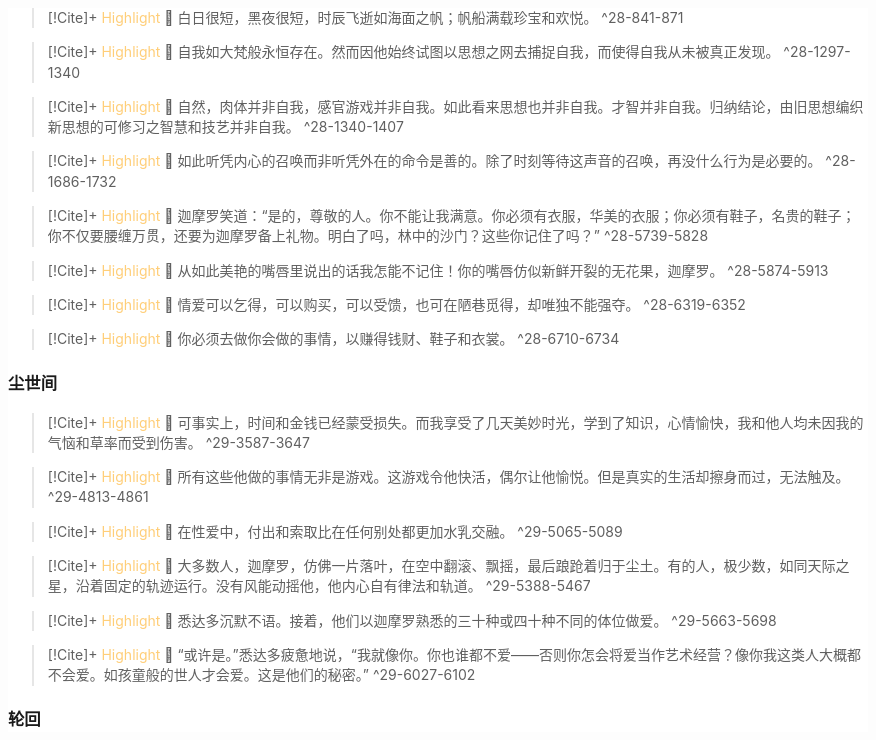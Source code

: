 > [!Cite]+ <span style="color: #ffce78;">Highlight</span>
> 📌 白日很短，黑夜很短，时辰飞逝如海面之帆；帆船满载珍宝和欢悦。
> ^28-841-871

> [!Cite]+ <span style="color: #ffce78;">Highlight</span>
> 📌 自我如大梵般永恒存在。然而因他始终试图以思想之网去捕捉自我，而使得自我从未被真正发现。
> ^28-1297-1340

> [!Cite]+ <span style="color: #ffce78;">Highlight</span>
> 📌 自然，肉体并非自我，感官游戏并非自我。如此看来思想也并非自我。才智并非自我。归纳结论，由旧思想编织新思想的可修习之智慧和技艺并非自我。
> ^28-1340-1407

> [!Cite]+ <span style="color: #ffce78;">Highlight</span>
> 📌 如此听凭内心的召唤而非听凭外在的命令是善的。除了时刻等待这声音的召唤，再没什么行为是必要的。
> ^28-1686-1732

> [!Cite]+ <span style="color: #ffce78;">Highlight</span>
> 📌 迦摩罗笑道：“是的，尊敬的人。你不能让我满意。你必须有衣服，华美的衣服；你必须有鞋子，名贵的鞋子；你不仅要腰缠万贯，还要为迦摩罗备上礼物。明白了吗，林中的沙门？这些你记住了吗？”
> ^28-5739-5828

> [!Cite]+ <span style="color: #ffce78;">Highlight</span>
> 📌 从如此美艳的嘴唇里说出的话我怎能不记住！你的嘴唇仿似新鲜开裂的无花果，迦摩罗。
> ^28-5874-5913

> [!Cite]+ <span style="color: #ffce78;">Highlight</span>
> 📌 情爱可以乞得，可以购买，可以受馈，也可在陋巷觅得，却唯独不能强夺。
> ^28-6319-6352

> [!Cite]+ <span style="color: #ffce78;">Highlight</span>
> 📌 你必须去做你会做的事情，以赚得钱财、鞋子和衣裳。
> ^28-6710-6734
### 尘世间

> [!Cite]+ <span style="color: #ffce78;">Highlight</span>
> 📌 可事实上，时间和金钱已经蒙受损失。而我享受了几天美妙时光，学到了知识，心情愉快，我和他人均未因我的气恼和草率而受到伤害。
> ^29-3587-3647

> [!Cite]+ <span style="color: #ffce78;">Highlight</span>
> 📌 所有这些他做的事情无非是游戏。这游戏令他快活，偶尔让他愉悦。但是真实的生活却擦身而过，无法触及。
> ^29-4813-4861

> [!Cite]+ <span style="color: #ffce78;">Highlight</span>
> 📌 在性爱中，付出和索取比在任何别处都更加水乳交融。
> ^29-5065-5089

> [!Cite]+ <span style="color: #ffce78;">Highlight</span>
> 📌 大多数人，迦摩罗，仿佛一片落叶，在空中翻滚、飘摇，最后踉跄着归于尘土。有的人，极少数，如同天际之星，沿着固定的轨迹运行。没有风能动摇他，他内心自有律法和轨道。
> ^29-5388-5467

> [!Cite]+ <span style="color: #ffce78;">Highlight</span>
> 📌 悉达多沉默不语。接着，他们以迦摩罗熟悉的三十种或四十种不同的体位做爱。
> ^29-5663-5698

> [!Cite]+ <span style="color: #ffce78;">Highlight</span>
> 📌 “或许是。”悉达多疲惫地说，“我就像你。你也谁都不爱——否则你怎会将爱当作艺术经营？像你我这类人大概都不会爱。如孩童般的世人才会爱。这是他们的秘密。”
> ^29-6027-6102
### 轮回

